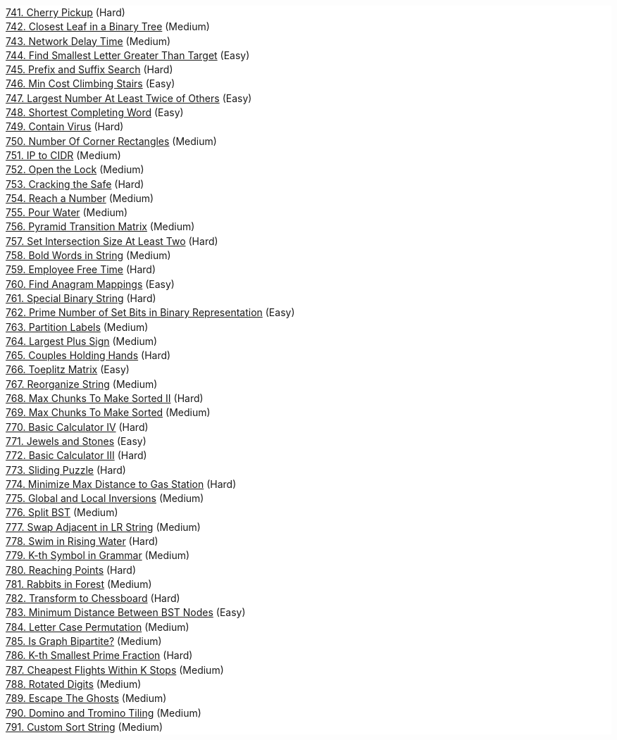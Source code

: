 [741. Cherry Pickup](https://leetcode.com/problems/cherry-pickup) (Hard)  
[742. Closest Leaf in a Binary Tree](https://leetcode.com/problems/closest-leaf-in-a-binary-tree) (Medium)  
[743. Network Delay Time](https://leetcode.com/problems/network-delay-time) (Medium)  
[744. Find Smallest Letter Greater Than Target](https://leetcode.com/problems/find-smallest-letter-greater-than-target) (Easy)  
[745. Prefix and Suffix Search](https://leetcode.com/problems/prefix-and-suffix-search) (Hard)  
[746. Min Cost Climbing Stairs](https://leetcode.com/problems/min-cost-climbing-stairs) (Easy)  
[747. Largest Number At Least Twice of Others](https://leetcode.com/problems/largest-number-at-least-twice-of-others) (Easy)  
[748. Shortest Completing Word](https://leetcode.com/problems/shortest-completing-word) (Easy)  
[749. Contain Virus](https://leetcode.com/problems/contain-virus) (Hard)  
[750. Number Of Corner Rectangles](https://leetcode.com/problems/number-of-corner-rectangles) (Medium)  
[751. IP to CIDR](https://leetcode.com/problems/ip-to-cidr) (Medium)  
[752. Open the Lock](https://leetcode.com/problems/open-the-lock) (Medium)  
[753. Cracking the Safe](https://leetcode.com/problems/cracking-the-safe) (Hard)  
[754. Reach a Number](https://leetcode.com/problems/reach-a-number) (Medium)  
[755. Pour Water](https://leetcode.com/problems/pour-water) (Medium)  
[756. Pyramid Transition Matrix](https://leetcode.com/problems/pyramid-transition-matrix) (Medium)  
[757. Set Intersection Size At Least Two](https://leetcode.com/problems/set-intersection-size-at-least-two) (Hard)  
[758. Bold Words in String](https://leetcode.com/problems/bold-words-in-string) (Medium)  
[759. Employee Free Time](https://leetcode.com/problems/employee-free-time) (Hard)  
[760. Find Anagram Mappings](https://leetcode.com/problems/find-anagram-mappings) (Easy)  
[761. Special Binary String](https://leetcode.com/problems/special-binary-string) (Hard)  
[762. Prime Number of Set Bits in Binary Representation](https://leetcode.com/problems/prime-number-of-set-bits-in-binary-representation) (Easy)  
[763. Partition Labels](https://leetcode.com/problems/partition-labels) (Medium)  
[764. Largest Plus Sign](https://leetcode.com/problems/largest-plus-sign) (Medium)  
[765. Couples Holding Hands](https://leetcode.com/problems/couples-holding-hands) (Hard)  
[766. Toeplitz Matrix](https://leetcode.com/problems/toeplitz-matrix) (Easy)  
[767. Reorganize String](https://leetcode.com/problems/reorganize-string) (Medium)  
[768. Max Chunks To Make Sorted II](https://leetcode.com/problems/max-chunks-to-make-sorted-ii) (Hard)  
[769. Max Chunks To Make Sorted](https://leetcode.com/problems/max-chunks-to-make-sorted) (Medium)  
[770. Basic Calculator IV](https://leetcode.com/problems/basic-calculator-iv) (Hard)  
[771. Jewels and Stones](https://leetcode.com/problems/jewels-and-stones) (Easy)  
[772. Basic Calculator III](https://leetcode.com/problems/basic-calculator-iii) (Hard)  
[773. Sliding Puzzle](https://leetcode.com/problems/sliding-puzzle) (Hard)  
[774. Minimize Max Distance to Gas Station](https://leetcode.com/problems/minimize-max-distance-to-gas-station) (Hard)  
[775. Global and Local Inversions](https://leetcode.com/problems/global-and-local-inversions) (Medium)  
[776. Split BST](https://leetcode.com/problems/split-bst) (Medium)  
[777. Swap Adjacent in LR String](https://leetcode.com/problems/swap-adjacent-in-lr-string) (Medium)  
[778. Swim in Rising Water](https://leetcode.com/problems/swim-in-rising-water) (Hard)  
[779. K-th Symbol in Grammar](https://leetcode.com/problems/k-th-symbol-in-grammar) (Medium)  
[780. Reaching Points](https://leetcode.com/problems/reaching-points) (Hard)  
[781. Rabbits in Forest](https://leetcode.com/problems/rabbits-in-forest) (Medium)  
[782. Transform to Chessboard](https://leetcode.com/problems/transform-to-chessboard) (Hard)  
[783. Minimum Distance Between BST Nodes](https://leetcode.com/problems/minimum-distance-between-bst-nodes) (Easy)  
[784. Letter Case Permutation](https://leetcode.com/problems/letter-case-permutation) (Medium)  
[785. Is Graph Bipartite?](https://leetcode.com/problems/is-graph-bipartite) (Medium)  
[786. K-th Smallest Prime Fraction](https://leetcode.com/problems/k-th-smallest-prime-fraction) (Hard)  
[787. Cheapest Flights Within K Stops](https://leetcode.com/problems/cheapest-flights-within-k-stops) (Medium)  
[788. Rotated Digits](https://leetcode.com/problems/rotated-digits) (Medium)  
[789. Escape The Ghosts](https://leetcode.com/problems/escape-the-ghosts) (Medium)  
[790. Domino and Tromino Tiling](https://leetcode.com/problems/domino-and-tromino-tiling) (Medium)  
[791. Custom Sort String](https://leetcode.com/problems/custom-sort-string) (Medium)  